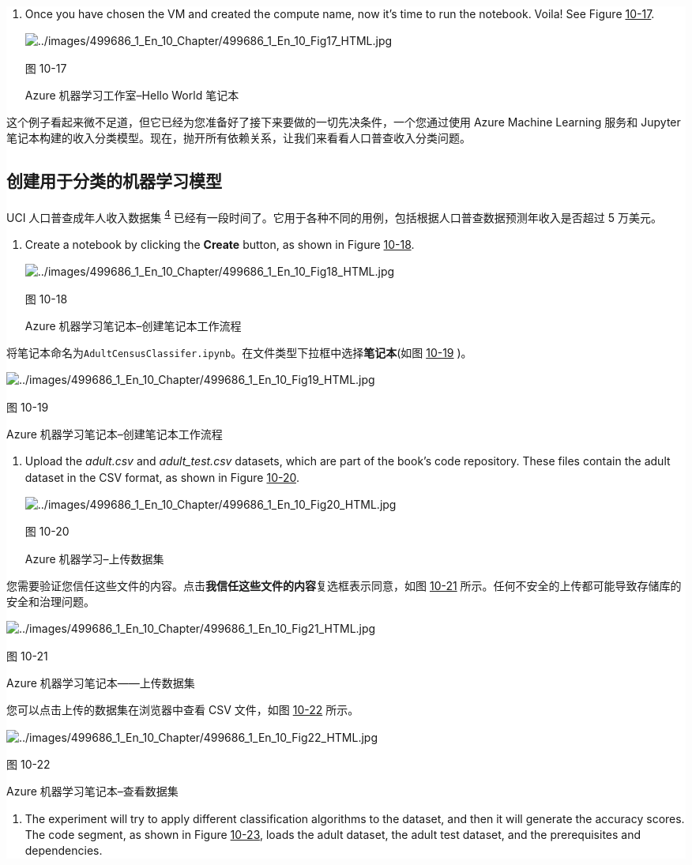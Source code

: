 1.  Once you have chosen the VM and created the compute name, now it’s time to run the notebook. Voila! See Figure [10-17](#Fig17).

    ![../images/499686_1_En_10_Chapter/499686_1_En_10_Fig17_HTML.jpg](../images/499686_1_En_10_Chapter/499686_1_En_10_Fig17_HTML.jpg)

    图 10-17

    Azure 机器学习工作室–Hello World 笔记本

这个例子看起来微不足道，但它已经为您准备好了接下来要做的一切先决条件，一个您通过使用 Azure Machine Learning 服务和 Jupyter 笔记本构建的收入分类模型。现在，抛开所有依赖关系，让我们来看看人口普查收入分类问题。

## 创建用于分类的机器学习模型

UCI 人口普查成年人收入数据集 <sup>[4](#Fn4)</sup> 已经有一段时间了。它用于各种不同的用例，包括根据人口普查数据预测年收入是否超过 5 万美元。

1.  Create a notebook by clicking the **Create** button, as shown in Figure [10-18](#Fig18).

    ![../images/499686_1_En_10_Chapter/499686_1_En_10_Fig18_HTML.jpg](../images/499686_1_En_10_Chapter/499686_1_En_10_Fig18_HTML.jpg)

    图 10-18

    Azure 机器学习笔记本–创建笔记本工作流程

将笔记本命名为`AdultCensusClassifer.ipynb`。在文件类型下拉框中选择**笔记本**(如图 [10-19](#Fig19) )。

![../images/499686_1_En_10_Chapter/499686_1_En_10_Fig19_HTML.jpg](../images/499686_1_En_10_Chapter/499686_1_En_10_Fig19_HTML.jpg)

图 10-19

Azure 机器学习笔记本–创建笔记本工作流程

1.  Upload the *adult.csv* and *adult_test.csv* datasets, which are part of the book’s code repository. These files contain the adult dataset in the CSV format, as shown in Figure [10-20](#Fig20).

    ![../images/499686_1_En_10_Chapter/499686_1_En_10_Fig20_HTML.jpg](../images/499686_1_En_10_Chapter/499686_1_En_10_Fig20_HTML.jpg)

    图 10-20

    Azure 机器学习–上传数据集

您需要验证您信任这些文件的内容。点击**我信任这些文件的内容**复选框表示同意，如图 [10-21](#Fig21) 所示。任何不安全的上传都可能导致存储库的安全和治理问题。

![../images/499686_1_En_10_Chapter/499686_1_En_10_Fig21_HTML.jpg](../images/499686_1_En_10_Chapter/499686_1_En_10_Fig21_HTML.jpg)

图 10-21

Azure 机器学习笔记本——上传数据集

您可以点击上传的数据集在浏览器中查看 CSV 文件，如图 [10-22](#Fig22) 所示。

![../images/499686_1_En_10_Chapter/499686_1_En_10_Fig22_HTML.jpg](../images/499686_1_En_10_Chapter/499686_1_En_10_Fig22_HTML.jpg)

图 10-22

Azure 机器学习笔记本–查看数据集

1.  The experiment will try to apply different classification algorithms to the dataset, and then it will generate the accuracy scores. The code segment, as shown in Figure [10-23](#Fig23), loads the adult dataset, the adult test dataset, and the prerequisites and dependencies.
